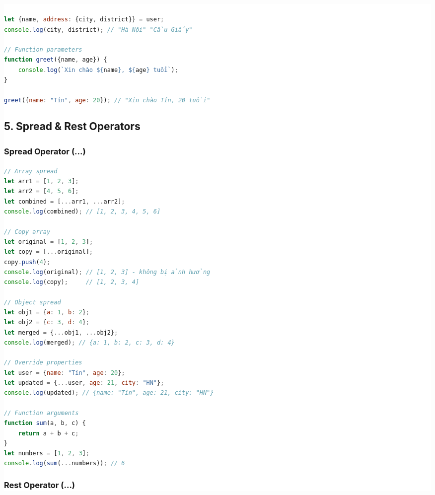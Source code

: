 ```javascript

let {name, address: {city, district}} = user;
console.log(city, district); // "Hà Nội" "Cầu Giấy"

// Function parameters
function greet({name, age}) {
    console.log(`Xin chào ${name}, ${age} tuổi`);
}

greet({name: "Tín", age: 20}); // "Xin chào Tín, 20 tuổi"
```

## 5. Spread & Rest Operators

### Spread Operator (...)

```javascript
// Array spread
let arr1 = [1, 2, 3];
let arr2 = [4, 5, 6];
let combined = [...arr1, ...arr2];
console.log(combined); // [1, 2, 3, 4, 5, 6]

// Copy array
let original = [1, 2, 3];
let copy = [...original];
copy.push(4);
console.log(original); // [1, 2, 3] - không bị ảnh hưởng
console.log(copy);     // [1, 2, 3, 4]

// Object spread
let obj1 = {a: 1, b: 2};
let obj2 = {c: 3, d: 4};
let merged = {...obj1, ...obj2};
console.log(merged); // {a: 1, b: 2, c: 3, d: 4}

// Override properties
let user = {name: "Tín", age: 20};
let updated = {...user, age: 21, city: "HN"};
console.log(updated); // {name: "Tín", age: 21, city: "HN"}

// Function arguments
function sum(a, b, c) {
    return a + b + c;
}
let numbers = [1, 2, 3];
console.log(sum(...numbers)); // 6
```

### Rest Operator (...)
